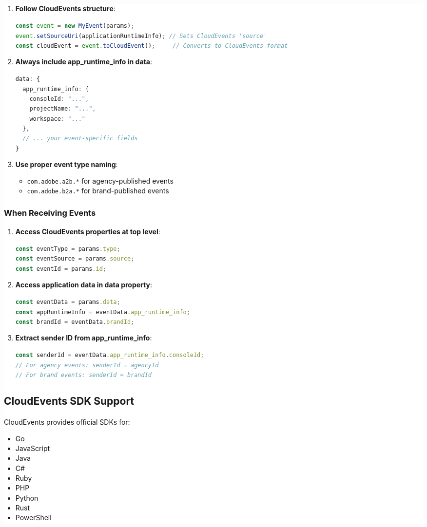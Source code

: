 1. **Follow CloudEvents structure**:
   ```typescript
   const event = new MyEvent(params);
   event.setSourceUri(applicationRuntimeInfo); // Sets CloudEvents 'source'
   const cloudEvent = event.toCloudEvent();     // Converts to CloudEvents format
   ```

2. **Always include app_runtime_info in data**:
   ```typescript
   data: {
     app_runtime_info: {
       consoleId: "...",
       projectName: "...",
       workspace: "..."
     },
     // ... your event-specific fields
   }
   ```

3. **Use proper event type naming**:
   - `com.adobe.a2b.*` for agency-published events
   - `com.adobe.b2a.*` for brand-published events

### When Receiving Events

1. **Access CloudEvents properties at top level**:
   ```typescript
   const eventType = params.type;
   const eventSource = params.source;
   const eventId = params.id;
   ```

2. **Access application data in data property**:
   ```typescript
   const eventData = params.data;
   const appRuntimeInfo = eventData.app_runtime_info;
   const brandId = eventData.brandId;
   ```

3. **Extract sender ID from app_runtime_info**:
   ```typescript
   const senderId = eventData.app_runtime_info.consoleId;
   // For agency events: senderId = agencyId
   // For brand events: senderId = brandId
   ```

## CloudEvents SDK Support

CloudEvents provides official SDKs for:
- Go
- JavaScript
- Java
- C#
- Ruby
- PHP
- Python
- Rust
- PowerShell
